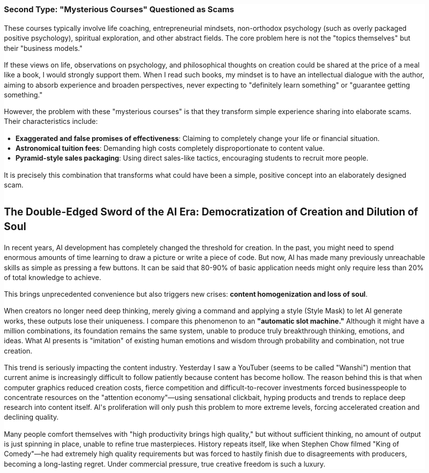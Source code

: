 ### Second Type: "Mysterious Courses" Questioned as Scams
These courses typically involve life coaching, entrepreneurial mindsets, non-orthodox psychology (such as overly packaged positive psychology), spiritual exploration, and other abstract fields. The core problem here is not the "topics themselves" but their "business models."

If these views on life, observations on psychology, and philosophical thoughts on creation could be shared at the price of a meal like a book, I would strongly support them. When I read such books, my mindset is to have an intellectual dialogue with the author, aiming to absorb experience and broaden perspectives, never expecting to "definitely learn something" or "guarantee getting something."

However, the problem with these "mysterious courses" is that they transform simple experience sharing into elaborate scams. Their characteristics include:

- **Exaggerated and false promises of effectiveness**: Claiming to completely change your life or financial situation.
- **Astronomical tuition fees**: Demanding high costs completely disproportionate to content value.
- **Pyramid-style sales packaging**: Using direct sales-like tactics, encouraging students to recruit more people.

It is precisely this combination that transforms what could have been a simple, positive concept into an elaborately designed scam.

## The Double-Edged Sword of the AI Era: Democratization of Creation and Dilution of Soul

In recent years, AI development has completely changed the threshold for creation. In the past, you might need to spend enormous amounts of time learning to draw a picture or write a piece of code. But now, AI has made many previously unreachable skills as simple as pressing a few buttons. It can be said that 80-90% of basic application needs might only require less than 20% of total knowledge to achieve.

This brings unprecedented convenience but also triggers new crises: **content homogenization and loss of soul**.

When creators no longer need deep thinking, merely giving a command and applying a style (Style Mask) to let AI generate works, these outputs lose their uniqueness. I compare this phenomenon to an **"automatic slot machine."** Although it might have a million combinations, its foundation remains the same system, unable to produce truly breakthrough thinking, emotions, and ideas. What AI presents is "imitation" of existing human emotions and wisdom through probability and combination, not true creation.

This trend is seriously impacting the content industry. Yesterday I saw a YouTuber (seems to be called "Wanshi") mention that current anime is increasingly difficult to follow patiently because content has become hollow. The reason behind this is that when computer graphics reduced creation costs, fierce competition and difficult-to-recover investments forced businesspeople to concentrate resources on the "attention economy"—using sensational clickbait, hyping products and trends to replace deep research into content itself. AI's proliferation will only push this problem to more extreme levels, forcing accelerated creation and declining quality.

Many people comfort themselves with "high productivity brings high quality," but without sufficient thinking, no amount of output is just spinning in place, unable to refine true masterpieces. History repeats itself, like when Stephen Chow filmed "King of Comedy"—he had extremely high quality requirements but was forced to hastily finish due to disagreements with producers, becoming a long-lasting regret. Under commercial pressure, true creative freedom is such a luxury.
